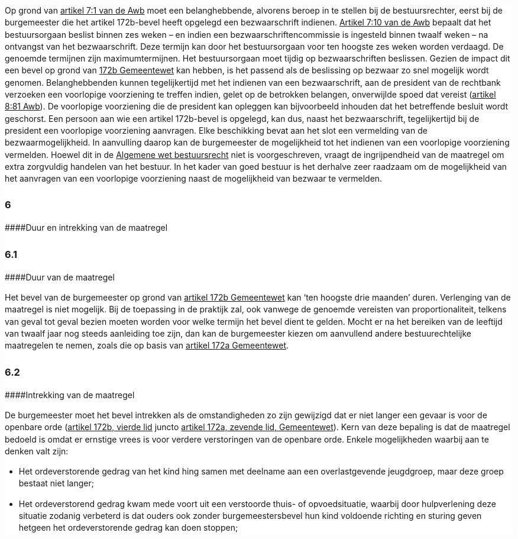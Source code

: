 Op grond van [artikel 7:1 van de Awb](../../../../../../../../wet/algemene/wet/bestuursrecht/BWBR0005537/README.md) moet een belanghebbende, alvorens beroep in te stellen bij de bestuursrechter, eerst bij de burgemeester die het artikel 172b-bevel heeft opgelegd een bezwaarschrift indienen. [Artikel 7:10 van de Awb](../../../../../../../../wet/algemene/wet/bestuursrecht/BWBR0005537/README.md) bepaalt dat het bestuursorgaan beslist binnen zes weken – en indien een bezwaarschriftencommissie is ingesteld binnen twaalf weken – na ontvangst van het bezwaarschrift. Deze termijn kan door het bestuursorgaan voor ten hoogste zes weken worden verdaagd. De genoemde termijnen zijn maximumtermijnen. Het bestuursorgaan moet tijdig op bezwaarschriften beslissen. Gezien de impact dit een bevel op grond van [172b Gemeentewet](../../../../../../../../wet/gemeentewet/BWBR0005416/README.md) kan hebben, is het passend als de beslissing op bezwaar zo snel mogelijk wordt genomen. Belanghebbenden kunnen tegelijkertijd met het indienen van een bezwaarschrift, aan de president van de rechtbank verzoeken een voorlopige voorziening te treffen indien, gelet op de betrokken belangen, onverwijlde spoed dat vereist ([artikel 8:81 Awb](../../../../../../../../wet/algemene/wet/bestuursrecht/BWBR0005537/README.md)). De voorlopige voorziening die de president kan opleggen kan bijvoorbeeld inhouden dat het betreffende besluit wordt geschorst. Een persoon aan wie een artikel 172b-bevel is opgelegd, kan dus, naast het bezwaarschrift, tegelijkertijd bij de president een voorlopige voorziening aanvragen. Elke beschikking bevat aan het slot een vermelding van de bezwaarmogelijkheid. In aanvulling daarop kan de burgemeester de mogelijkheid tot het indienen van een voorlopige voorziening vermelden. Hoewel dit in de [Algemene wet bestuursrecht](../../../../../../../../wet/algemene/wet/bestuursrecht/BWBR0005537/README.md) niet is voorgeschreven, vraagt de ingrijpendheid van de maatregel om extra zorgvuldig handelen van het bestuur. In het kader van goed bestuur is het derhalve zeer raadzaam om de mogelijkheid van het aanvragen van een voorlopige voorziening naast de mogelijkheid van bezwaar te vermelden.     
### 6  

####Duur en intrekking van de maatregel

### 6.1  

####Duur van de maatregel

Het bevel van de burgemeester op grond van [artikel 172b Gemeentewet](../../../../../../../../wet/gemeentewet/BWBR0005416/README.md) kan ‘ten hoogste drie maanden’ duren. Verlenging van de maatregel is niet mogelijk. Bij de toepassing in de praktijk zal, ook vanwege de genoemde vereisten van proportionaliteit, telkens van geval tot geval bezien moeten worden voor welke termijn het bevel dient te gelden. Mocht er na het bereiken van de leeftijd van twaalf jaar nog steeds aanleiding toe zijn, dan kan de burgemeester kiezen om aanvullend andere bestuurechtelijke maatregelen te nemen, zoals die op basis van [artikel 172a Gemeentewet](../../../../../../../../wet/gemeentewet/BWBR0005416/README.md).    
### 6.2  

####Intrekking van de maatregel

De burgemeester moet het bevel intrekken als de omstandigheden zo zijn gewijzigd dat er niet langer een gevaar is voor de openbare orde ([artikel 172b, vierde lid](../../../../../../../../wet/gemeentewet/BWBR0005416/README.md) juncto [artikel 172a, zevende lid, Gemeentewet](../../../../../../../../wet/gemeentewet/BWBR0005416/README.md)). Kern van deze bepaling is dat de maatregel bedoeld is omdat er ernstige vrees is voor verdere verstoringen van de openbare orde. Enkele mogelijkheden waarbij aan te denken valt zijn: 

* Het ordeverstorende gedrag van het kind hing samen met deelname aan een overlastgevende jeugdgroep, maar deze groep bestaat niet langer;  

* Het ordeverstorend gedrag kwam mede voort uit een verstoorde thuis- of opvoedsituatie, waarbij door hulpverlening deze situatie zodanig verbeterd is dat ouders ook zonder burgemeestersbevel hun kind voldoende richting en sturing geven hetgeen het ordeverstorende gedrag kan doen stoppen;  
